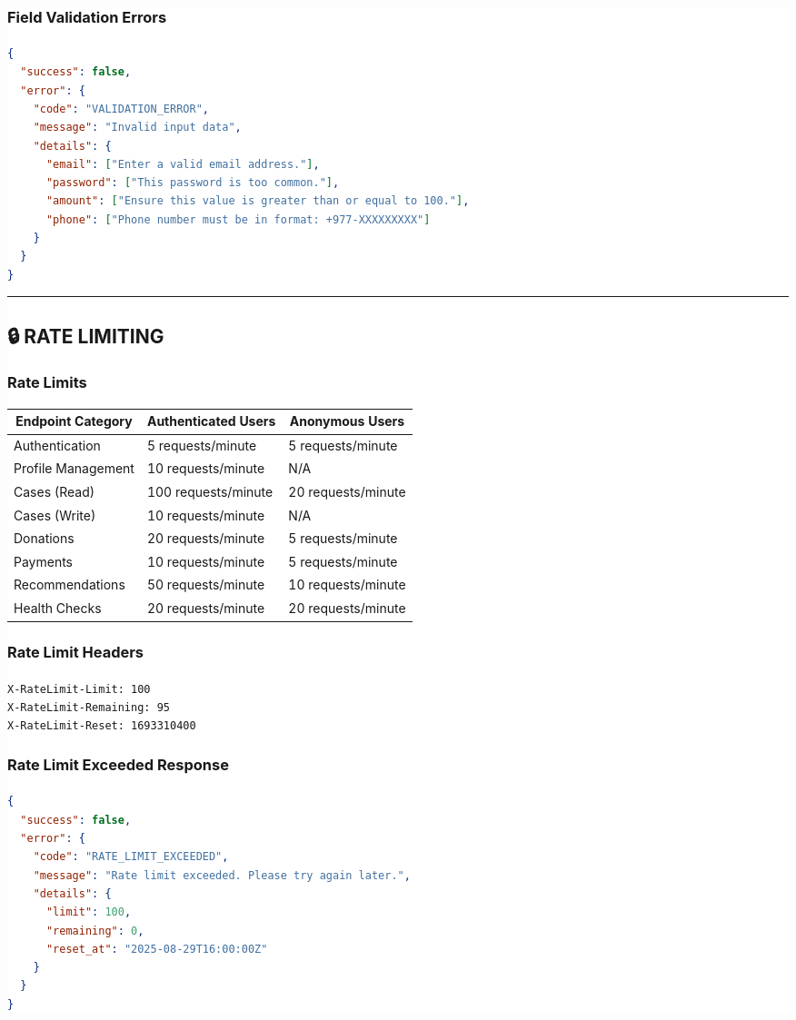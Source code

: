 ### **Field Validation Errors**

```json
{
  "success": false,
  "error": {
    "code": "VALIDATION_ERROR",
    "message": "Invalid input data",
    "details": {
      "email": ["Enter a valid email address."],
      "password": ["This password is too common."],
      "amount": ["Ensure this value is greater than or equal to 100."],
      "phone": ["Phone number must be in format: +977-XXXXXXXXX"]
    }
  }
}
```

---

## 🔒 **RATE LIMITING**

### **Rate Limits**

| Endpoint Category  | Authenticated Users | Anonymous Users    |
| ------------------ | ------------------- | ------------------ |
| Authentication     | 5 requests/minute   | 5 requests/minute  |
| Profile Management | 10 requests/minute  | N/A                |
| Cases (Read)       | 100 requests/minute | 20 requests/minute |
| Cases (Write)      | 10 requests/minute  | N/A                |
| Donations          | 20 requests/minute  | 5 requests/minute  |
| Payments           | 10 requests/minute  | 5 requests/minute  |
| Recommendations    | 50 requests/minute  | 10 requests/minute |
| Health Checks      | 20 requests/minute  | 20 requests/minute |

### **Rate Limit Headers**

```
X-RateLimit-Limit: 100
X-RateLimit-Remaining: 95
X-RateLimit-Reset: 1693310400
```

### **Rate Limit Exceeded Response**

```json
{
  "success": false,
  "error": {
    "code": "RATE_LIMIT_EXCEEDED",
    "message": "Rate limit exceeded. Please try again later.",
    "details": {
      "limit": 100,
      "remaining": 0,
      "reset_at": "2025-08-29T16:00:00Z"
    }
  }
}
```
